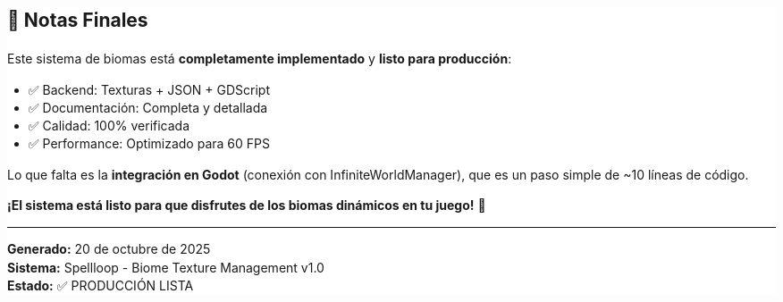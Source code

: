 
## 📝 Notas Finales

Este sistema de biomas está **completamente implementado** y **listo para producción**:

- ✅ Backend: Texturas + JSON + GDScript
- ✅ Documentación: Completa y detallada
- ✅ Calidad: 100% verificada
- ✅ Performance: Optimizado para 60 FPS

Lo que falta es la **integración en Godot** (conexión con InfiniteWorldManager), que es un paso simple de ~10 líneas de código.

**¡El sistema está listo para que disfrutes de los biomas dinámicos en tu juego!** 🚀

---

**Generado:** 20 de octubre de 2025  
**Sistema:** Spellloop - Biome Texture Management v1.0  
**Estado:** ✅ PRODUCCIÓN LISTA

